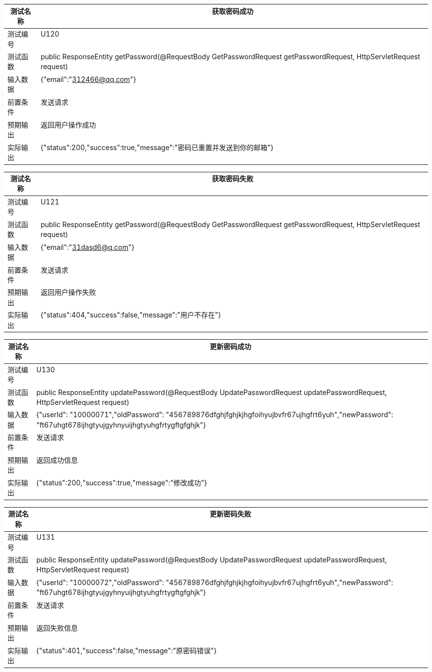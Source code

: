 | 测试名称| 获取密码成功|
|--------|--------|
| 测试编号| U120|
| 测试函数| public ResponseEntity<RestBean> getPassword(@RequestBody GetPasswordRequest getPasswordRequest, HttpServletRequest request)|
| 输入数据|{"email":"312466@qq.com"}|
| 前置条件| 发送请求|
| 预期输出| 返回用户操作成功|
| 实际输出|{"status":200,"success":true,"message":"密码已重置并发送到你的邮箱"}|

| 测试名称| 获取密码失败|
|--------|--------|
| 测试编号| U121|
| 测试函数| public ResponseEntity<RestBean> getPassword(@RequestBody GetPasswordRequest getPasswordRequest, HttpServletRequest request)|
| 输入数据|{"email":"31dasd6@q.com"}|
| 前置条件| 发送请求|
| 预期输出| 返回用户操作失败|
| 实际输出|{"status":404,"success":false,"message":"用户不存在"}|

| 测试名称| 更新密码成功|
|--------|--------|
| 测试编号| U130|
| 测试函数| public ResponseEntity<RestBean> updatePassword(@RequestBody UpdatePasswordRequest updatePasswordRequest, HttpServletRequest request)|
| 输入数据|{"userId": "10000071","oldPassword": "456789876dfghjfghjkjhgfoihyujbvfr67ujhgfrt6yuh","newPassword": "ft67uhgt678ijhgtyujgyhnyuijhgtyuhgfrtygftgfghjk"}|
| 前置条件| 发送请求|
| 预期输出| 返回成功信息|
| 实际输出|{"status":200,"success":true,"message":"修改成功"}|

| 测试名称| 更新密码失败|
|--------|--------|
| 测试编号| U131|
| 测试函数| public ResponseEntity<RestBean> updatePassword(@RequestBody UpdatePasswordRequest updatePasswordRequest, HttpServletRequest request)|
| 输入数据|{"userId": "10000072","oldPassword": "456789876dfghjfghjkjhgfoihyujbvfr67ujhgfrt6yuh","newPassword": "ft67uhgt678ijhgtyujgyhnyuijhgtyuhgfrtygftgfghjk"}|
| 前置条件|发送请求|
| 预期输出|返回失败信息|
| 实际输出|{"status":401,"success":false,"message":"原密码错误"}|
